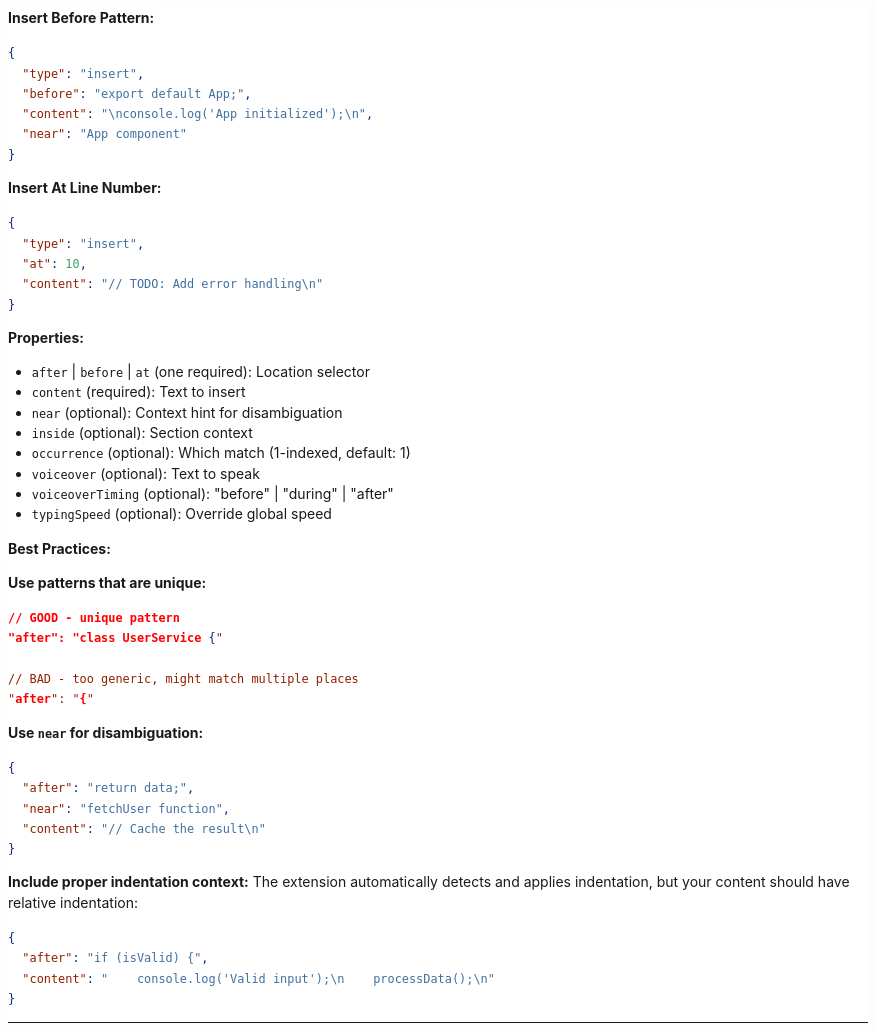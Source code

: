 **Insert Before Pattern:**
```json
{
  "type": "insert",
  "before": "export default App;",
  "content": "\nconsole.log('App initialized');\n",
  "near": "App component"
}
```

**Insert At Line Number:**
```json
{
  "type": "insert",
  "at": 10,
  "content": "// TODO: Add error handling\n"
}
```

**Properties:**
- `after` | `before` | `at` (one required): Location selector
- `content` (required): Text to insert
- `near` (optional): Context hint for disambiguation
- `inside` (optional): Section context
- `occurrence` (optional): Which match (1-indexed, default: 1)
- `voiceover` (optional): Text to speak
- `voiceoverTiming` (optional): "before" | "during" | "after"
- `typingSpeed` (optional): Override global speed

**Best Practices:**

**Use patterns that are unique:**
```json
// GOOD - unique pattern
"after": "class UserService {"

// BAD - too generic, might match multiple places
"after": "{"
```

**Use `near` for disambiguation:**
```json
{
  "after": "return data;",
  "near": "fetchUser function",
  "content": "// Cache the result\n"
}
```

**Include proper indentation context:**
The extension automatically detects and applies indentation, but your content should have relative indentation:
```json
{
  "after": "if (isValid) {",
  "content": "    console.log('Valid input');\n    processData();\n"
}
```

---